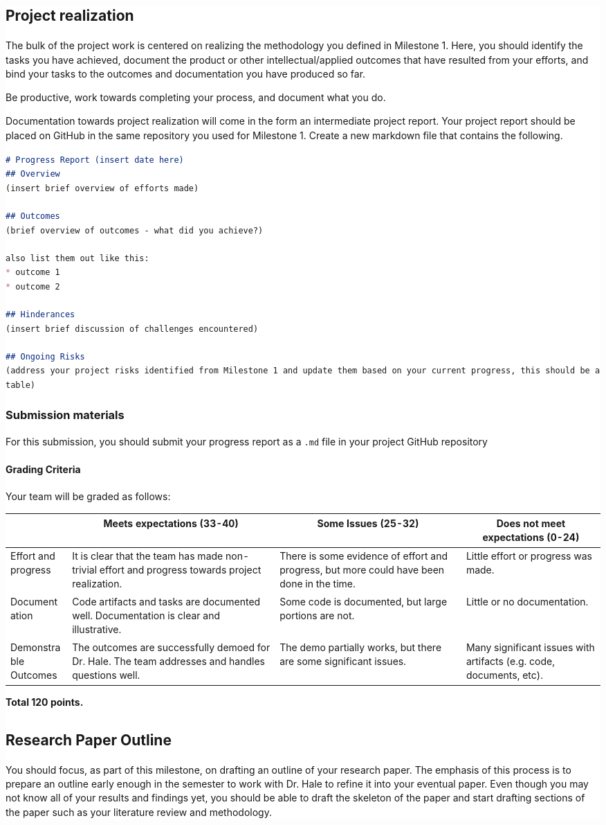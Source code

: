 ## Project realization
The bulk of the project work is centered on realizing the methodology you defined in Milestone 1. Here, you should identify the tasks you have achieved, document the product or other intellectual/applied outcomes that have resulted from your efforts, and bind your tasks to the outcomes and documentation you have produced so far.

Be productive, work towards completing your process, and document what you do.

Documentation towards project realization will come in the form an intermediate project report. Your project report should be placed on GitHub in the same repository you used for Milestone 1. Create a new markdown file that contains the following.

```markdown
# Progress Report (insert date here)
## Overview
(insert brief overview of efforts made)

## Outcomes
(brief overview of outcomes - what did you achieve?)

also list them out like this:
* outcome 1
* outcome 2

## Hinderances
(insert brief discussion of challenges encountered)

## Ongoing Risks
(address your project risks identified from Milestone 1 and update them based on your current progress, this should be a table)


```

### Submission materials
For this submission, you should submit your progress report as a `.md` file in your project GitHub repository

#### Grading Criteria
Your team will be graded as follows:

| | Meets expectations (33-40) | Some Issues (25-32) | Does not meet expectations (0-24)|
|---|---|---|---|
| Effort and progress | It is clear that the team has made non-trivial effort and progress towards project realization.| There is some evidence of effort and progress, but more could have been done in the time. | Little effort or progress was made.|
| Documentation | Code artifacts and tasks are documented well. Documentation is clear and illustrative. | Some code is documented, but large portions are not. | Little or no documentation.|
| Demonstrable Outcomes | The outcomes are successfully demoed for Dr. Hale. The team addresses and handles questions well. | The demo partially works, but there are some significant issues. | Many significant issues with artifacts (e.g. code, documents, etc).|


**Total 120 points.**

## Research Paper Outline
You should focus, as part of this milestone, on drafting an outline of your research paper. The emphasis of this process is to prepare an outline early enough in the semester to work with Dr. Hale to refine it into your eventual paper. Even though you may not know all of your results and findings yet, you should be able to draft the skeleton of the paper and start drafting sections of the paper such as your literature review and methodology.
